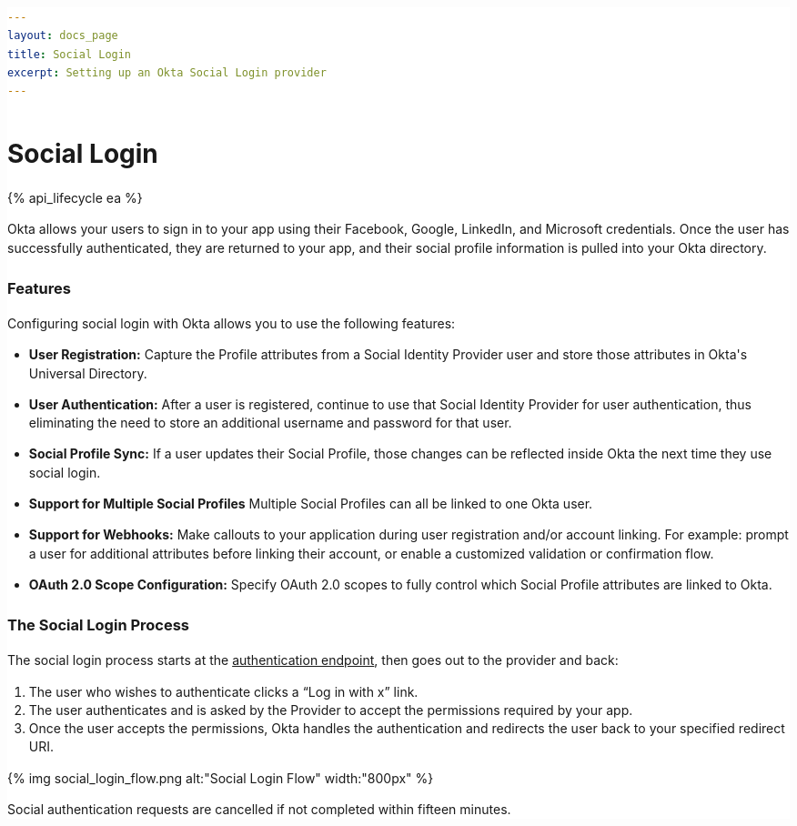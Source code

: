 ```yaml
---
layout: docs_page
title: Social Login
excerpt: Setting up an Okta Social Login provider
---
```


# Social Login

{% api_lifecycle ea %}

Okta allows your users to sign in to your app using their Facebook, Google, LinkedIn, and Microsoft credentials. Once the user has successfully authenticated, they are returned to your app, and their social profile information is pulled into your Okta directory.

### Features

Configuring social login with Okta allows you to use the following features:

* **User Registration:** Capture the Profile attributes from a Social Identity Provider user and store those attributes in Okta's Universal Directory.

* **User Authentication:** After a user is registered, continue to use that Social Identity Provider for user authentication, thus eliminating the need to store an additional username and password for that user.

* **Social Profile Sync:** If a user updates their Social Profile, those changes can be reflected inside Okta the next time they use social login.

* **Support for Multiple Social Profiles** Multiple Social Profiles can all be linked to one Okta user.

* **Support for Webhooks:** Make callouts to your application during user registration and/or account linking. For example: prompt a user for additional attributes before linking their account, or enable a customized validation or confirmation flow.

* **OAuth 2.0 Scope Configuration:** Specify OAuth 2.0 scopes to fully control which Social Profile attributes are linked to Okta. 

### The Social Login Process

The social login process starts at the [authentication endpoint](/docs/api/resources/oidc.html#authentication-request), then goes out to the provider and back:

1. The user who wishes to authenticate clicks a “Log in with x” link.
2. The user authenticates and is asked by the Provider to accept the permissions required by your app.
3. Once the user accepts the permissions, Okta handles the authentication and redirects the user back to your specified redirect URI.

{% img social_login_flow.png alt:"Social Login Flow" width:"800px" %}



Social authentication requests are cancelled if not completed within fifteen minutes.

